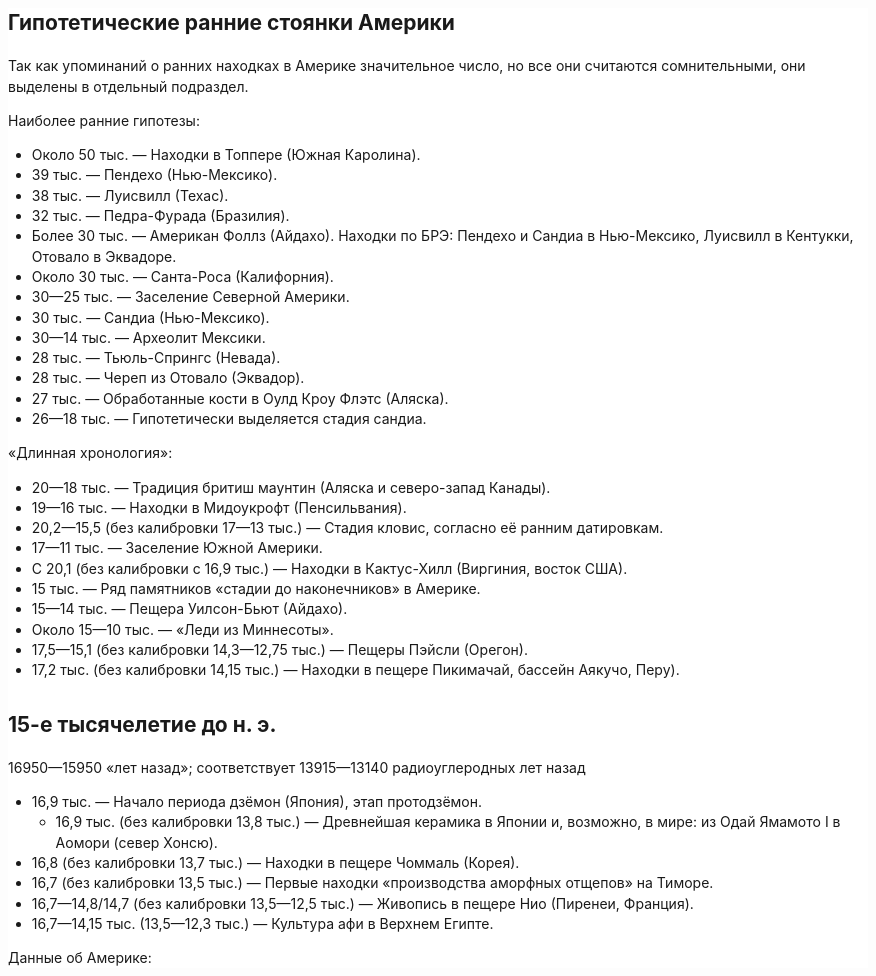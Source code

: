 ## Гипотетические ранние стоянки Америки

Так как упоминаний о ранних находках в Америке значительное число, но все они
считаются сомнительными, они выделены в отдельный подраздел.

Наиболее ранние гипотезы:

*   Около 50 тыс. — Находки в Топпере (Южная Каролина).
*   39 тыс. — Пендехо (Нью-Мексико).
*   38 тыс. — Луисвилл (Техас).
*   32 тыс. — Педра-Фурада (Бразилия).
*   Более 30 тыс. — Американ Фоллз (Айдахо). Находки по БРЭ: Пендехо и Сандиа в
    Нью-Мексико, Луисвилл в Кентукки, Отовало в Эквадоре.
*   Около 30 тыс. — Санта-Роса (Калифорния).
*   30—25 тыс. — Заселение Северной Америки.
*   30 тыс. — Сандиа (Нью-Мексико).
*   30—14 тыс. — Археолит Мексики.
*   28 тыс. — Тьюль-Спрингс (Невада).
*   28 тыс. — Череп из Отовало (Эквадор).
*   27 тыс. — Обработанные кости в Оулд Кроу Флэтс (Аляска).
*   26—18 тыс. — Гипотетически выделяется стадия сандиа.

«Длинная хронология»:

*   20—18 тыс. — Традиция бритиш маунтин (Аляска и северо-запад Канады).
*   19—16 тыс. — Находки в Мидоукрофт (Пенсильвания).
*   20,2—15,5 (без калибровки 17—13 тыс.) — Стадия кловис, согласно её ранним
    датировкам.
*   17—11 тыс. — Заселение Южной Америки.
*   С 20,1 (без калибровки с 16,9 тыс.) — Находки в Кактус-Хилл (Виргиния,
    восток США).
*   15 тыс. — Ряд памятников «стадии до наконечников» в Америке.
*   15—14 тыс. — Пещера Уилсон-Бьют (Айдахо).
*   Около 15—10 тыс. — «Леди из Миннесоты».
*   17,5—15,1 (без калибровки 14,3—12,75 тыс.) — Пещеры Пэйсли (Орегон).
*   17,2 тыс. (без калибровки 14,15 тыс.) — Находки в пещере Пикимачай, бассейн
    Аякучо, Перу).

## 15-е тысячелетие до н. э.

16950—15950 «лет назад»; соответствует 13915—13140 радиоуглеродных лет назад

*   16,9 тыс. — Начало периода дзёмон (Япония), этап протодзёмон.
    *   16,9 тыс. (без калибровки 13,8 тыс.) — Древнейшая керамика в Японии и,
        возможно, в мире: из Одай Ямамото I в Аомори (север Хонсю).
*   16,8 (без калибровки 13,7 тыс.) — Находки в пещере Чоммаль (Корея).
*   16,7 (без калибровки 13,5 тыс.) — Первые находки «производства аморфных
    отщепов» на Тиморе.
*   16,7—14,8/14,7 (без калибровки 13,5—12,5 тыс.) — Живопись в пещере Нио
    (Пиренеи, Франция).
*   16,7—14,15 тыс. (13,5—12,3 тыс.) — Культура афи в Верхнем Египте.

Данные об Америке:
